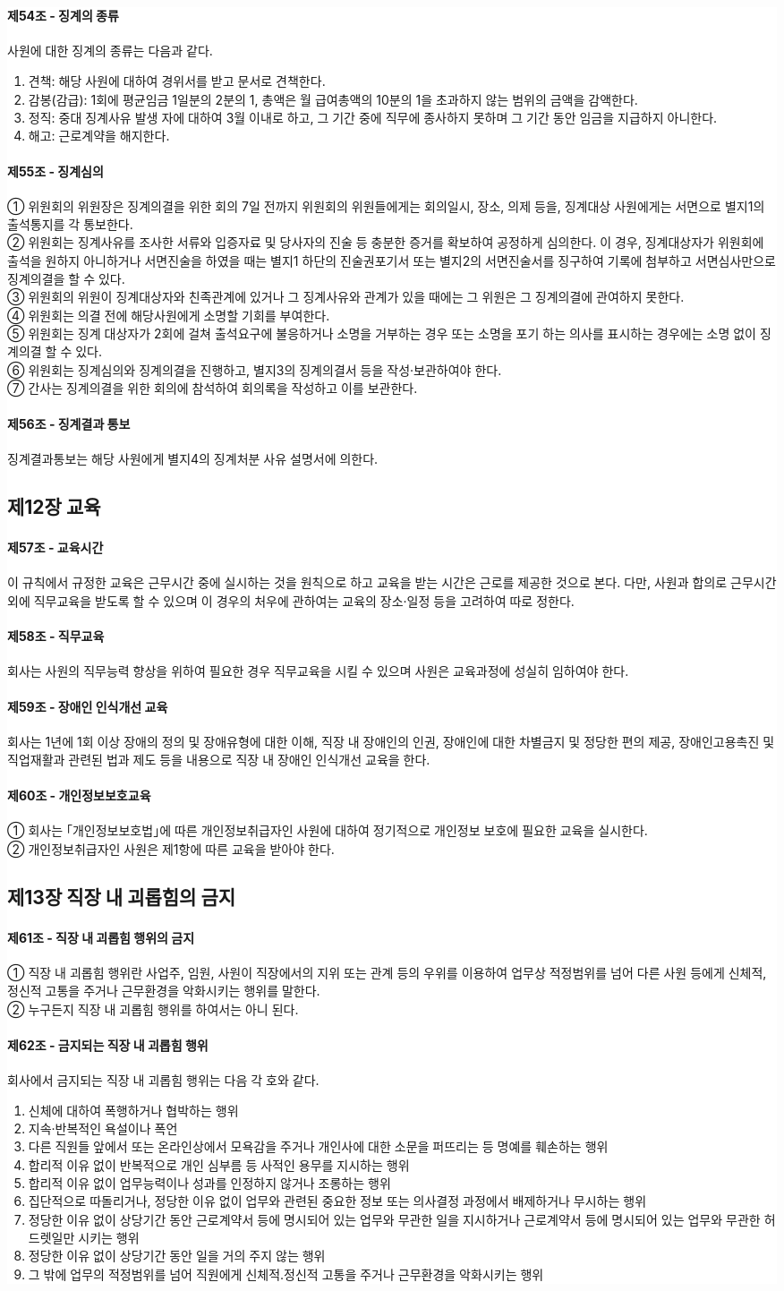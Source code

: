 #### <a name="chapter11-article54">제54조 - 징계의 종류</a>
사원에 대한 징계의 종류는 다음과 같다.<br>
1. 견책: 해당 사원에 대하여 경위서를 받고 문서로 견책한다.<br>
2. 감봉(감급): 1회에 평균임금 1일분의 2분의 1, 총액은 월 급여총액의 10분의 1을 초과하지 않는 범위의 금액을 감액한다.<br>
3. 정직: 중대 징계사유 발생 자에 대하여 3월 이내로 하고, 그 기간 중에 직무에 종사하지 못하며 그 기간 동안 임금을 지급하지 아니한다.<br>
4. 해고: 근로계약을 해지한다.<br>

#### <a name="chapter11-article55">제55조 - 징계심의</a>
①  위원회의 위원장은 징계의결을 위한 회의 7일 전까지 위원회의 위원들에게는 회의일시, 장소, 의제 등을, 징계대상 사원에게는 서면으로 별지1의 출석통지를 각 통보한다.<br>
②  위원회는 징계사유를 조사한 서류와 입증자료 및 당사자의 진술 등 충분한 증거를 확보하여 공정하게 심의한다. 이 경우, 징계대상자가 위원회에 출석을 원하지 아니하거나 서면진술을 하였을 때는 별지1 하단의 진술권포기서 또는 별지2의 서면진술서를 징구하여 기록에 첨부하고 서면심사만으로 징계의결을 할 수 있다.<br>
③  위원회의 위원이 징계대상자와 친족관계에 있거나 그 징계사유와 관계가 있을 때에는 그 위원은 그 징계의결에 관여하지 못한다.<br>
④  위원회는 의결 전에 해당사원에게 소명할 기회를 부여한다.<br>
⑤  위원회는 징계 대상자가 2회에 걸쳐 출석요구에 불응하거나 소명을 거부하는 경우 또는 소명을 포기 하는 의사를 표시하는 경우에는 소명 없이 징계의결 할 수 있다.<br>
⑥  위원회는 징계심의와 징계의결을 진행하고, 별지3의 징계의결서 등을 작성·보관하여야 한다.<br>
⑦  간사는 징계의결을 위한 회의에 참석하여 회의록을 작성하고 이를 보관한다.<br>

#### <a name="chapter11-article56">제56조 - 징계결과 통보</a>
징계결과통보는 해당 사원에게 별지4의 징계처분 사유 설명서에 의한다.

## <a name="chapter12">제12장 교육</a>

#### <a name="chapter12-article57">제57조 - 교육시간</a>
이 규칙에서 규정한 교육은 근무시간 중에 실시하는 것을 원칙으로 하고 교육을 받는 시간은 근로를 제공한 것으로 본다. 다만, 사원과 합의로 근무시간 외에 직무교육을 받도록 할 수 있으며 이 경우의 처우에 관하여는 교육의 장소·일정 등을 고려하여 따로 정한다.

#### <a name="chapter12-article58">제58조 - 직무교육</a>
회사는 사원의 직무능력 향상을 위하여 필요한 경우 직무교육을 시킬 수 있으며 사원은 교육과정에 성실히 임하여야 한다.

#### <a name="chapter12-article59">제59조 - 장애인 인식개선 교육</a>
회사는 1년에 1회 이상 장애의 정의 및 장애유형에 대한 이해, 직장 내 장애인의 인권, 장애인에 대한 차별금지 및 정당한 편의 제공, 장애인고용촉진 및 직업재활과 관련된 법과 제도 등을 내용으로 직장 내 장애인 인식개선 교육을 한다.

#### <a name="chapter12-article60">제60조 - 개인정보보호교육</a>
①  회사는 ｢개인정보보호법｣에 따른 개인정보취급자인 사원에 대하여 정기적으로 개인정보 보호에 필요한 교육을 실시한다.<br>
②  개인정보취급자인 사원은 제1항에 따른 교육을 받아야 한다.<br>

## <a name="chapter13">제13장 직장 내 괴롭힘의 금지</a>

#### <a name="chapter13-article61">제61조 - 직장 내 괴롭힘 행위의 금지</a>
①  직장 내 괴롭힘 행위란 사업주, 임원, 사원이 직장에서의 지위 또는 관계 등의 우위를 이용하여 업무상 적정범위를 넘어 다른 사원 등에게 신체적, 정신적 고통을 주거나 근무환경을 악화시키는 행위를 말한다.<br>
②  누구든지 직장 내 괴롭힘 행위를 하여서는 아니 된다.<br>

#### <a name="chapter13-article62">제62조 - 금지되는 직장 내 괴롭힘 행위</a>
회사에서 금지되는 직장 내 괴롭힘 행위는 다음 각 호와 같다.<br>
1. 신체에 대하여 폭행하거나 협박하는 행위<br>
2. 지속‧반복적인 욕설이나 폭언<br>
3. 다른 직원들 앞에서 또는 온라인상에서 모욕감을 주거나 개인사에 대한 소문을 퍼뜨리는 등 명예를 훼손하는 행위<br>
4. 합리적 이유 없이 반복적으로 개인 심부름 등 사적인 용무를 지시하는 행위<br>
5. 합리적 이유 없이 업무능력이나 성과를 인정하지 않거나 조롱하는 행위<br>
6. 집단적으로 따돌리거나, 정당한 이유 없이 업무와 관련된 중요한 정보 또는 의사결정 과정에서 배제하거나 무시하는 행위<br>
7. 정당한 이유 없이 상당기간 동안 근로계약서 등에 명시되어 있는 업무와 무관한 일을 지시하거나 근로계약서 등에 명시되어 있는 업무와 무관한 허드렛일만 시키는 행위<br>
8. 정당한 이유 없이 상당기간 동안 일을 거의 주지 않는 행위<br>
9. 그 밖에 업무의 적정범위를 넘어 직원에게 신체적․정신적 고통을 주거나 근무환경을 악화시키는 행위<br>
